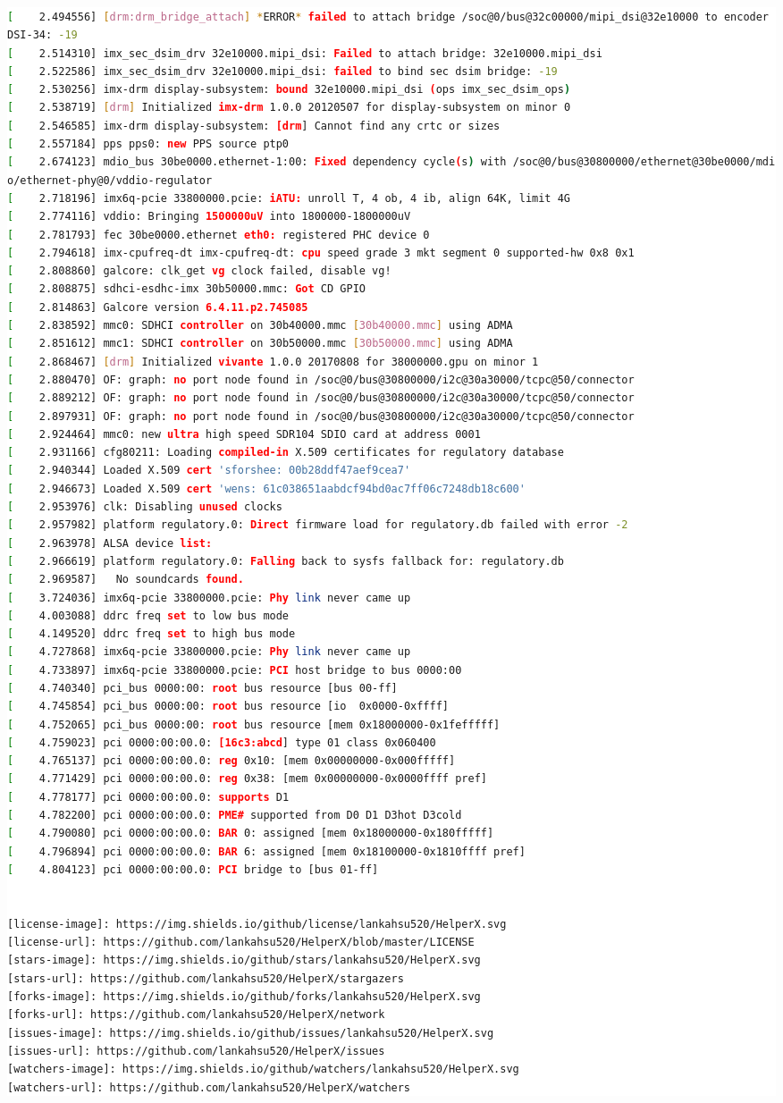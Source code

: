```bash
[    2.494556] [drm:drm_bridge_attach] *ERROR* failed to attach bridge /soc@0/bus@32c00000/mipi_dsi@32e10000 to encoder DSI-34: -19
[    2.514310] imx_sec_dsim_drv 32e10000.mipi_dsi: Failed to attach bridge: 32e10000.mipi_dsi
[    2.522586] imx_sec_dsim_drv 32e10000.mipi_dsi: failed to bind sec dsim bridge: -19
[    2.530256] imx-drm display-subsystem: bound 32e10000.mipi_dsi (ops imx_sec_dsim_ops)
[    2.538719] [drm] Initialized imx-drm 1.0.0 20120507 for display-subsystem on minor 0
[    2.546585] imx-drm display-subsystem: [drm] Cannot find any crtc or sizes
[    2.557184] pps pps0: new PPS source ptp0
[    2.674123] mdio_bus 30be0000.ethernet-1:00: Fixed dependency cycle(s) with /soc@0/bus@30800000/ethernet@30be0000/mdio/ethernet-phy@0/vddio-regulator
[    2.718196] imx6q-pcie 33800000.pcie: iATU: unroll T, 4 ob, 4 ib, align 64K, limit 4G
[    2.774116] vddio: Bringing 1500000uV into 1800000-1800000uV
[    2.781793] fec 30be0000.ethernet eth0: registered PHC device 0
[    2.794618] imx-cpufreq-dt imx-cpufreq-dt: cpu speed grade 3 mkt segment 0 supported-hw 0x8 0x1
[    2.808860] galcore: clk_get vg clock failed, disable vg!
[    2.808875] sdhci-esdhc-imx 30b50000.mmc: Got CD GPIO
[    2.814863] Galcore version 6.4.11.p2.745085
[    2.838592] mmc0: SDHCI controller on 30b40000.mmc [30b40000.mmc] using ADMA
[    2.851612] mmc1: SDHCI controller on 30b50000.mmc [30b50000.mmc] using ADMA
[    2.868467] [drm] Initialized vivante 1.0.0 20170808 for 38000000.gpu on minor 1
[    2.880470] OF: graph: no port node found in /soc@0/bus@30800000/i2c@30a30000/tcpc@50/connector
[    2.889212] OF: graph: no port node found in /soc@0/bus@30800000/i2c@30a30000/tcpc@50/connector
[    2.897931] OF: graph: no port node found in /soc@0/bus@30800000/i2c@30a30000/tcpc@50/connector
[    2.924464] mmc0: new ultra high speed SDR104 SDIO card at address 0001
[    2.931166] cfg80211: Loading compiled-in X.509 certificates for regulatory database
[    2.940344] Loaded X.509 cert 'sforshee: 00b28ddf47aef9cea7'
[    2.946673] Loaded X.509 cert 'wens: 61c038651aabdcf94bd0ac7ff06c7248db18c600'
[    2.953976] clk: Disabling unused clocks
[    2.957982] platform regulatory.0: Direct firmware load for regulatory.db failed with error -2
[    2.963978] ALSA device list:
[    2.966619] platform regulatory.0: Falling back to sysfs fallback for: regulatory.db
[    2.969587]   No soundcards found.
[    3.724036] imx6q-pcie 33800000.pcie: Phy link never came up
[    4.003088] ddrc freq set to low bus mode
[    4.149520] ddrc freq set to high bus mode
[    4.727868] imx6q-pcie 33800000.pcie: Phy link never came up
[    4.733897] imx6q-pcie 33800000.pcie: PCI host bridge to bus 0000:00
[    4.740340] pci_bus 0000:00: root bus resource [bus 00-ff]
[    4.745854] pci_bus 0000:00: root bus resource [io  0x0000-0xffff]
[    4.752065] pci_bus 0000:00: root bus resource [mem 0x18000000-0x1fefffff]
[    4.759023] pci 0000:00:00.0: [16c3:abcd] type 01 class 0x060400
[    4.765137] pci 0000:00:00.0: reg 0x10: [mem 0x00000000-0x000fffff]
[    4.771429] pci 0000:00:00.0: reg 0x38: [mem 0x00000000-0x0000ffff pref]
[    4.778177] pci 0000:00:00.0: supports D1
[    4.782200] pci 0000:00:00.0: PME# supported from D0 D1 D3hot D3cold
[    4.790080] pci 0000:00:00.0: BAR 0: assigned [mem 0x18000000-0x180fffff]
[    4.796894] pci 0000:00:00.0: BAR 6: assigned [mem 0x18100000-0x1810ffff pref]
[    4.804123] pci 0000:00:00.0: PCI bridge to [bus 01-ff]


[license-image]: https://img.shields.io/github/license/lankahsu520/HelperX.svg
[license-url]: https://github.com/lankahsu520/HelperX/blob/master/LICENSE
[stars-image]: https://img.shields.io/github/stars/lankahsu520/HelperX.svg
[stars-url]: https://github.com/lankahsu520/HelperX/stargazers
[forks-image]: https://img.shields.io/github/forks/lankahsu520/HelperX.svg
[forks-url]: https://github.com/lankahsu520/HelperX/network
[issues-image]: https://img.shields.io/github/issues/lankahsu520/HelperX.svg
[issues-url]: https://github.com/lankahsu520/HelperX/issues
[watchers-image]: https://img.shields.io/github/watchers/lankahsu520/HelperX.svg
[watchers-url]: https://github.com/lankahsu520/HelperX/watchers
